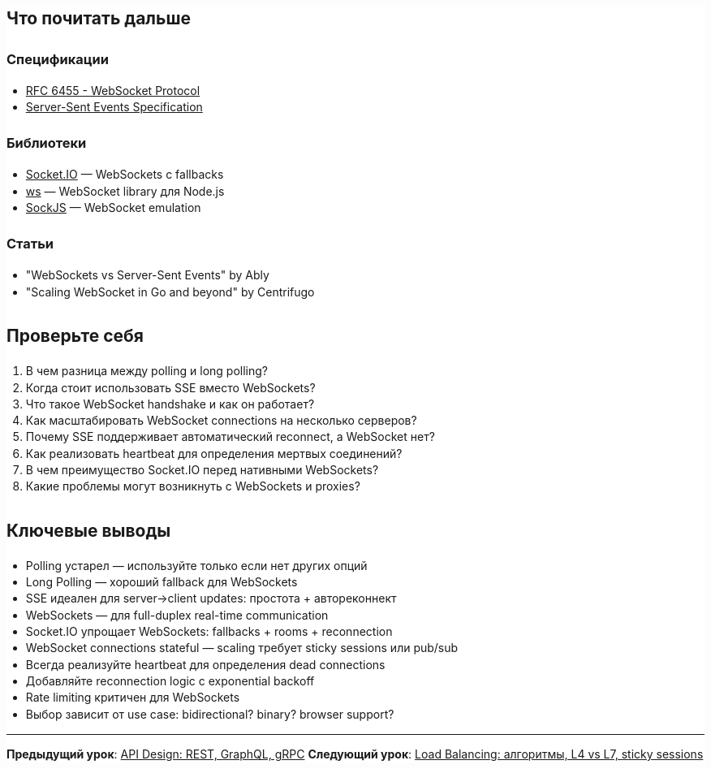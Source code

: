 ## Что почитать дальше

### Спецификации
- [RFC 6455 - WebSocket Protocol](https://tools.ietf.org/html/rfc6455)
- [Server-Sent Events Specification](https://html.spec.whatwg.org/multipage/server-sent-events.html)

### Библиотеки
- [Socket.IO](https://socket.io/) — WebSockets с fallbacks
- [ws](https://github.com/websockets/ws) — WebSocket library для Node.js
- [SockJS](https://github.com/sockjs/sockjs-client) — WebSocket emulation

### Статьи
- "WebSockets vs Server-Sent Events" by Ably
- "Scaling WebSocket in Go and beyond" by Centrifugo

## Проверьте себя

1. В чем разница между polling и long polling?
2. Когда стоит использовать SSE вместо WebSockets?
3. Что такое WebSocket handshake и как он работает?
4. Как масштабировать WebSocket connections на несколько серверов?
5. Почему SSE поддерживает автоматический reconnect, а WebSocket нет?
6. Как реализовать heartbeat для определения мертвых соединений?
7. В чем преимущество Socket.IO перед нативными WebSockets?
8. Какие проблемы могут возникнуть с WebSockets и proxies?

## Ключевые выводы

- Polling устарел — используйте только если нет других опций
- Long Polling — хороший fallback для WebSockets
- SSE идеален для server→client updates: простота + автореконнект
- WebSockets — для full-duplex real-time communication
- Socket.IO упрощает WebSockets: fallbacks + rooms + reconnection
- WebSocket connections stateful — scaling требует sticky sessions или pub/sub
- Всегда реализуйте heartbeat для определения dead connections
- Добавляйте reconnection logic с exponential backoff
- Rate limiting критичен для WebSockets
- Выбор зависит от use case: bidirectional? binary? browser support?

---

**Предыдущий урок**: [API Design: REST, GraphQL, gRPC](08-api-design-rest-graphql-grpc.md)
**Следующий урок**: [Load Balancing: алгоритмы, L4 vs L7, sticky sessions](10-load-balancing-algoritmy-l4-vs-l7.md)
